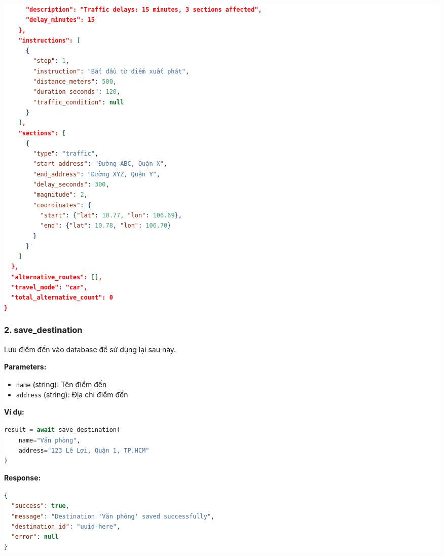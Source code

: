 ```json
      "description": "Traffic delays: 15 minutes, 3 sections affected",
      "delay_minutes": 15
    },
    "instructions": [
      {
        "step": 1,
        "instruction": "Bắt đầu từ điểm xuất phát",
        "distance_meters": 500,
        "duration_seconds": 120,
        "traffic_condition": null
      }
    ],
    "sections": [
      {
        "type": "traffic",
        "start_address": "Đường ABC, Quận X",
        "end_address": "Đường XYZ, Quận Y",
        "delay_seconds": 300,
        "magnitude": 2,
        "coordinates": {
          "start": {"lat": 10.77, "lon": 106.69},
          "end": {"lat": 10.78, "lon": 106.70}
        }
      }
    ]
  },
  "alternative_routes": [],
  "travel_mode": "car",
  "total_alternative_count": 0
}
```

### 2. **save_destination**

Lưu điểm đến vào database để sử dụng lại sau này.

**Parameters:**
- `name` (string): Tên điểm đến
- `address` (string): Địa chỉ điểm đến

**Ví dụ:**

```python
result = await save_destination(
    name="Văn phòng",
    address="123 Lê Lợi, Quận 1, TP.HCM"
)
```

**Response:**
```json
{
  "success": true,
  "message": "Destination 'Văn phòng' saved successfully",
  "destination_id": "uuid-here",
  "error": null
}
```
